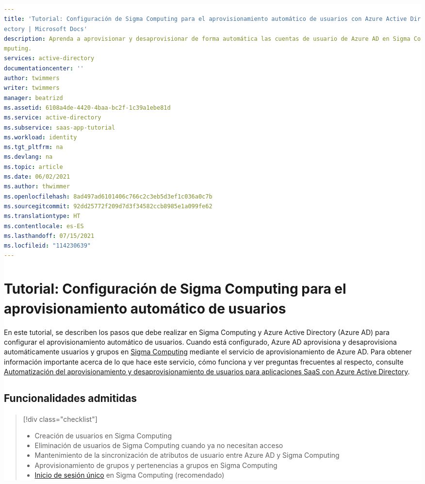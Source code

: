 ```yaml
---
title: 'Tutorial: Configuración de Sigma Computing para el aprovisionamiento automático de usuarios con Azure Active Directory | Microsoft Docs'
description: Aprenda a aprovisionar y desaprovisionar de forma automática las cuentas de usuario de Azure AD en Sigma Computing.
services: active-directory
documentationcenter: ''
author: twimmers
writer: twimmers
manager: beatrizd
ms.assetid: 6108a4de-4420-4baa-bc2f-1c39a1ebe81d
ms.service: active-directory
ms.subservice: saas-app-tutorial
ms.workload: identity
ms.tgt_pltfrm: na
ms.devlang: na
ms.topic: article
ms.date: 06/02/2021
ms.author: thwimmer
ms.openlocfilehash: 8ad497ad6101406c766c2c3eb5d3ef1c036a0c7b
ms.sourcegitcommit: 92dd25772f209d7d3f34582ccb8985e1a099fe62
ms.translationtype: HT
ms.contentlocale: es-ES
ms.lasthandoff: 07/15/2021
ms.locfileid: "114230639"
---
```

# <a name="tutorial-configure-sigma-computing-for-automatic-user-provisioning"></a>Tutorial: Configuración de Sigma Computing para el aprovisionamiento automático de usuarios

En este tutorial, se describen los pasos que debe realizar en Sigma Computing y Azure Active Directory (Azure AD) para configurar el aprovisionamiento automático de usuarios. Cuando está configurado, Azure AD aprovisiona y desaprovisiona automáticamente usuarios y grupos en [Sigma Computing](https://www.sigmacomputing.com/) mediante el servicio de aprovisionamiento de Azure AD. Para obtener información importante acerca de lo que hace este servicio, cómo funciona y ver preguntas frecuentes al respecto, consulte [Automatización del aprovisionamiento y desaprovisionamiento de usuarios para aplicaciones SaaS con Azure Active Directory](../app-provisioning/user-provisioning.md). 


## <a name="capabilities-supported"></a>Funcionalidades admitidas
> [!div class="checklist"]
> * Creación de usuarios en Sigma Computing
> * Eliminación de usuarios de Sigma Computing cuando ya no necesitan acceso
> * Mantenimiento de la sincronización de atributos de usuario entre Azure AD y Sigma Computing
> * Aprovisionamiento de grupos y pertenencias a grupos en Sigma Computing
> * [Inicio de sesión único](./sigma-computing-tutorial.md) en Sigma Computing (recomendado)
